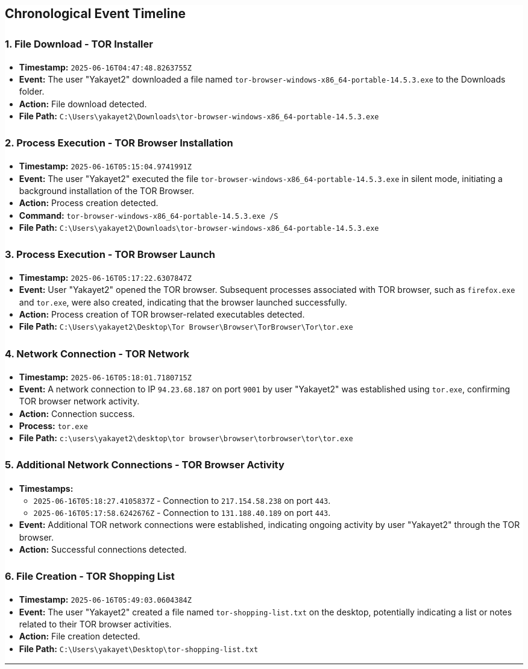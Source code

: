 ## Chronological Event Timeline 

### 1. File Download - TOR Installer

- **Timestamp:** `2025-06-16T04:47:48.8263755Z`
- **Event:** The user "Yakayet2" downloaded a file named `tor-browser-windows-x86_64-portable-14.5.3.exe` to the Downloads folder.
- **Action:** File download detected.
- **File Path:** `C:\Users\yakayet2\Downloads\tor-browser-windows-x86_64-portable-14.5.3.exe`

### 2. Process Execution - TOR Browser Installation

- **Timestamp:** `2025-06-16T05:15:04.9741991Z`
- **Event:** The user "Yakayet2" executed the file `tor-browser-windows-x86_64-portable-14.5.3.exe` in silent mode, initiating a background installation of the TOR Browser.
- **Action:** Process creation detected.
- **Command:** `tor-browser-windows-x86_64-portable-14.5.3.exe /S`
- **File Path:** `C:\Users\yakayet2\Downloads\tor-browser-windows-x86_64-portable-14.5.3.exe`

### 3. Process Execution - TOR Browser Launch

- **Timestamp:** `2025-06-16T05:17:22.6307847Z`
- **Event:** User "Yakayet2" opened the TOR browser. Subsequent processes associated with TOR browser, such as `firefox.exe` and `tor.exe`, were also created, indicating that the browser launched successfully.
- **Action:** Process creation of TOR browser-related executables detected.
- **File Path:** `C:\Users\yakayet2\Desktop\Tor Browser\Browser\TorBrowser\Tor\tor.exe`

### 4. Network Connection - TOR Network

- **Timestamp:** `2025-06-16T05:18:01.7180715Z`
- **Event:** A network connection to IP `94.23.68.187` on port `9001` by user "Yakayet2" was established using `tor.exe`, confirming TOR browser network activity.
- **Action:** Connection success.
- **Process:** `tor.exe`
- **File Path:** `c:\users\yakayet2\desktop\tor browser\browser\torbrowser\tor\tor.exe`

### 5. Additional Network Connections - TOR Browser Activity

- **Timestamps:**
  - `2025-06-16T05:18:27.4105837Z` - Connection to `217.154.58.238` on port `443`.
  - `2025-06-16T05:17:58.6242676Z` - Connection to `131.188.40.189` on port `443`.
- **Event:** Additional TOR network connections were established, indicating ongoing activity by user "Yakayet2" through the TOR browser.
- **Action:** Successful connections detected.

### 6. File Creation - TOR Shopping List

- **Timestamp:** `2025-06-16T05:49:03.0604384Z`
- **Event:** The user "Yakayet2" created a file named `tor-shopping-list.txt` on the desktop, potentially indicating a list or notes related to their TOR browser activities.
- **Action:** File creation detected.
- **File Path:** `C:\Users\yakayet\Desktop\tor-shopping-list.txt`

---